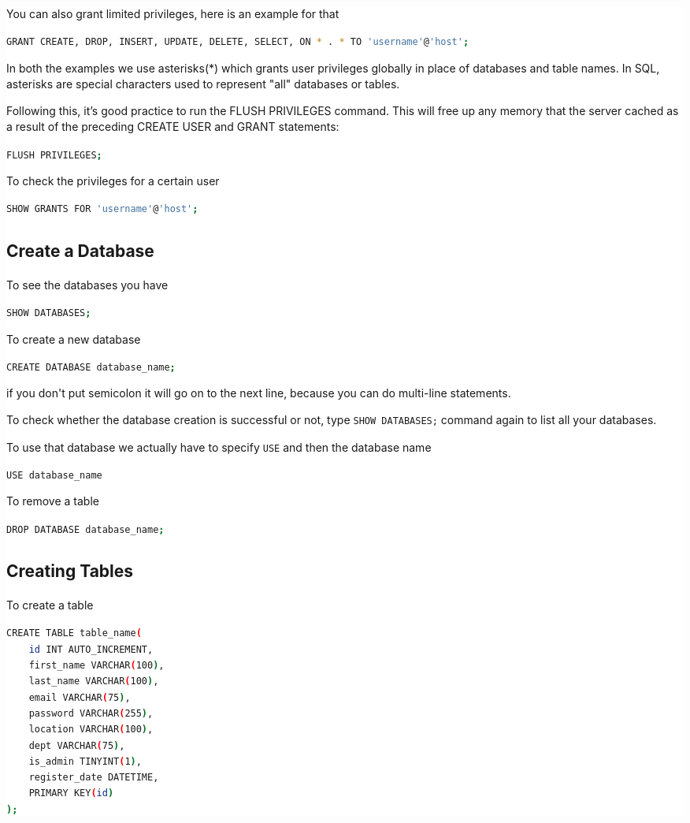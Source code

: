 You can also grant limited privileges, here is an example for that

```bash
GRANT CREATE, DROP, INSERT, UPDATE, DELETE, SELECT, ON * . * TO 'username'@'host';
```

In both the examples we use asterisks(\*) which grants user privileges globally in place of databases and table names.
In SQL, asterisks are special characters used to represent "all" databases or tables.

Following this, it’s good practice to run the FLUSH PRIVILEGES command. This will free up any memory that the server cached as a result of the preceding CREATE USER and GRANT statements:

```bash
FLUSH PRIVILEGES;
```

To check the privileges for a certain user

```bash
SHOW GRANTS FOR 'username'@'host';
```

## Create a Database

To see the databases you have

```bash
SHOW DATABASES;
```

To create a new database

```bash
CREATE DATABASE database_name;
```

if you don't put semicolon it will go on to the next line, because you can do multi-line statements.

To check whether the database creation is successful or not,
type `SHOW DATABASES;` command again to list all your databases.

To use that database we actually have to specify `USE` and then the database name

```bash
USE database_name
```

To remove a table

```bash
DROP DATABASE database_name;
```

## Creating Tables

To create a table

```bash
CREATE TABLE table_name(
    id INT AUTO_INCREMENT,
    first_name VARCHAR(100),
    last_name VARCHAR(100),
    email VARCHAR(75),
    password VARCHAR(255),
    location VARCHAR(100),
    dept VARCHAR(75),
    is_admin TINYINT(1),
    register_date DATETIME,
    PRIMARY KEY(id)
);
```
